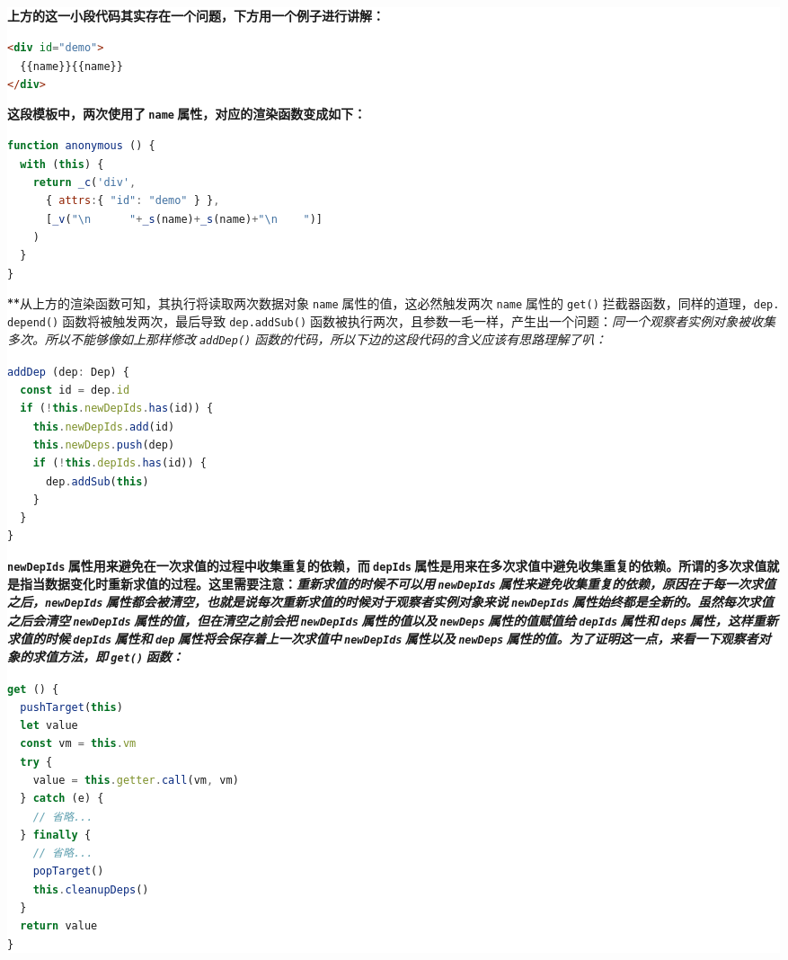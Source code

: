 **上方的这一小段代码其实存在一个问题，下方用一个例子进行讲解：**

```html
<div id="demo">
  {{name}}{{name}}
</div>
```

**这段模板中，两次使用了 `name` 属性，对应的渲染函数变成如下：**

```javascript
function anonymous () {
  with (this) {
    return _c('div',
      { attrs:{ "id": "demo" } },
      [_v("\n      "+_s(name)+_s(name)+"\n    ")]
    )
  }
}
```

**从上方的渲染函数可知，其执行将读取两次数据对象 `name` 属性的值，这必然触发两次 `name` 属性的 `get()` 拦截器函数，同样的道理，`dep.depend()` 函数将被触发两次，最后导致 `dep.addSub()` 函数被执行两次，且参数一毛一样，产生出一个问题：*同一个观察者实例对象被收集多次。*所以不能够像如上那样修改 `addDep()` 函数的代码，所以下边的这段代码的含义应该有思路理解了叭：**

```javascript
addDep (dep: Dep) {
  const id = dep.id
  if (!this.newDepIds.has(id)) {
    this.newDepIds.add(id)
    this.newDeps.push(dep)
    if (!this.depIds.has(id)) {
      dep.addSub(this)
    }
  }
}
```

**`newDepIds` 属性用来避免在一次求值的过程中收集重复的依赖，而 `depIds` 属性是用来在多次求值中避免收集重复的依赖。所谓的多次求值就是指当数据变化时重新求值的过程。这里需要注意：*重新求值的时候不可以用 `newDepIds` 属性来避免收集重复的依赖，原因在于每一次求值之后，`newDepIds` 属性都会被清空，也就是说每次重新求值的时候对于观察者实例对象来说 `newDepIds` 属性始终都是全新的。虽然每次求值之后会清空 `newDepIds` 属性的值，但在清空之前会把 `newDepIds` 属性的值以及 `newDeps` 属性的值赋值给 `depIds` 属性和 `deps` 属性，这样重新求值的时候 `depIds` 属性和 `dep` 属性将会保存着上一次求值中 `newDepIds` 属性以及 `newDeps` 属性的值。为了证明这一点，来看一下观察者对象的求值方法，即 `get()` 函数：***

```javascript
get () {
  pushTarget(this)
  let value
  const vm = this.vm
  try {
    value = this.getter.call(vm, vm)
  } catch (e) {
    // 省略...
  } finally {
    // 省略...
    popTarget()
    this.cleanupDeps()
  }
  return value
}
```

